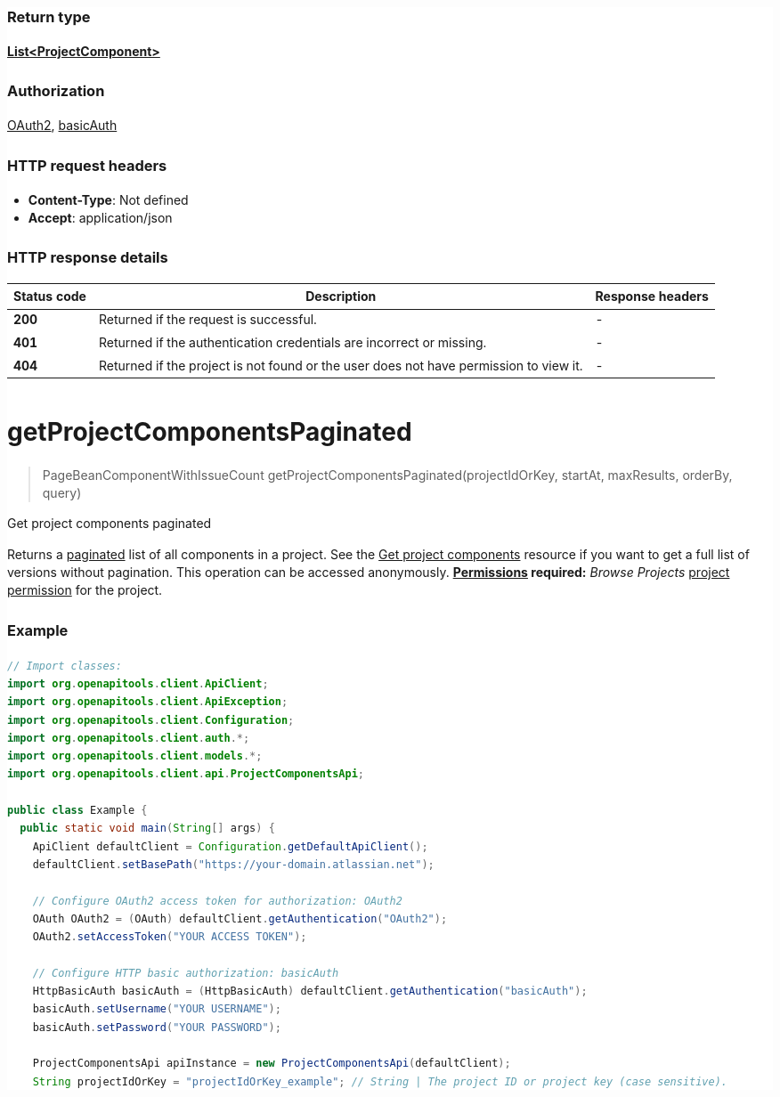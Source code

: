 ### Return type

[**List&lt;ProjectComponent&gt;**](ProjectComponent.md)

### Authorization

[OAuth2](../README.md#OAuth2), [basicAuth](../README.md#basicAuth)

### HTTP request headers

 - **Content-Type**: Not defined
 - **Accept**: application/json

### HTTP response details
| Status code | Description | Response headers |
|-------------|-------------|------------------|
| **200** | Returned if the request is successful. |  -  |
| **401** | Returned if the authentication credentials are incorrect or missing. |  -  |
| **404** | Returned if the project is not found or the user does not have permission to view it. |  -  |

<a name="getProjectComponentsPaginated"></a>
# **getProjectComponentsPaginated**
> PageBeanComponentWithIssueCount getProjectComponentsPaginated(projectIdOrKey, startAt, maxResults, orderBy, query)

Get project components paginated

Returns a [paginated](#pagination) list of all components in a project. See the [Get project components](#api-rest-api-3-project-projectIdOrKey-components-get) resource if you want to get a full list of versions without pagination.  This operation can be accessed anonymously.  **[Permissions](#permissions) required:** *Browse Projects* [project permission](https://confluence.atlassian.com/x/yodKLg) for the project.

### Example
```java
// Import classes:
import org.openapitools.client.ApiClient;
import org.openapitools.client.ApiException;
import org.openapitools.client.Configuration;
import org.openapitools.client.auth.*;
import org.openapitools.client.models.*;
import org.openapitools.client.api.ProjectComponentsApi;

public class Example {
  public static void main(String[] args) {
    ApiClient defaultClient = Configuration.getDefaultApiClient();
    defaultClient.setBasePath("https://your-domain.atlassian.net");
    
    // Configure OAuth2 access token for authorization: OAuth2
    OAuth OAuth2 = (OAuth) defaultClient.getAuthentication("OAuth2");
    OAuth2.setAccessToken("YOUR ACCESS TOKEN");

    // Configure HTTP basic authorization: basicAuth
    HttpBasicAuth basicAuth = (HttpBasicAuth) defaultClient.getAuthentication("basicAuth");
    basicAuth.setUsername("YOUR USERNAME");
    basicAuth.setPassword("YOUR PASSWORD");

    ProjectComponentsApi apiInstance = new ProjectComponentsApi(defaultClient);
    String projectIdOrKey = "projectIdOrKey_example"; // String | The project ID or project key (case sensitive).
```